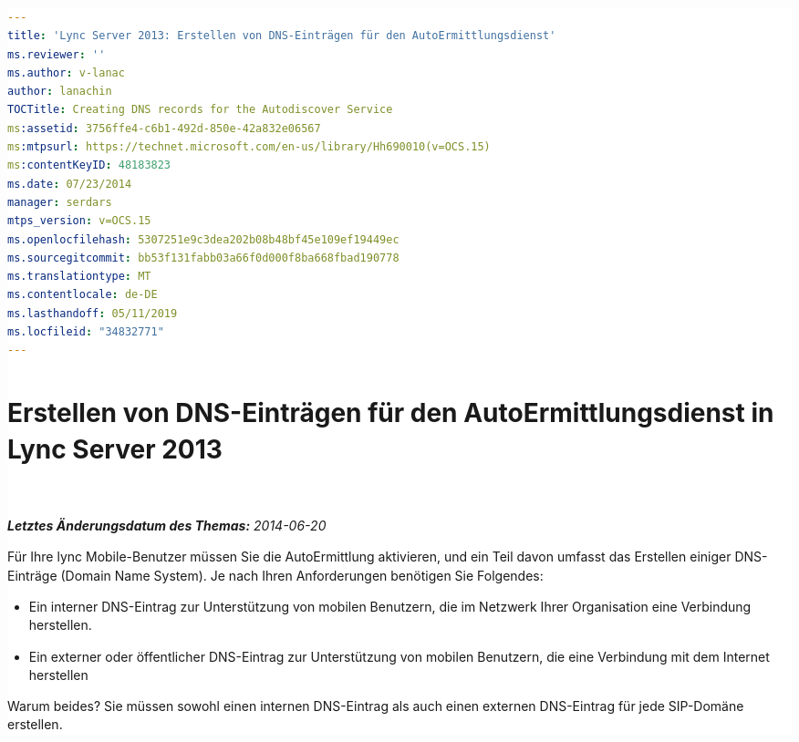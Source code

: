```yaml
---
title: 'Lync Server 2013: Erstellen von DNS-Einträgen für den AutoErmittlungsdienst'
ms.reviewer: ''
ms.author: v-lanac
author: lanachin
TOCTitle: Creating DNS records for the Autodiscover Service
ms:assetid: 3756ffe4-c6b1-492d-850e-42a832e06567
ms:mtpsurl: https://technet.microsoft.com/en-us/library/Hh690010(v=OCS.15)
ms:contentKeyID: 48183823
ms.date: 07/23/2014
manager: serdars
mtps_version: v=OCS.15
ms.openlocfilehash: 5307251e9c3dea202b08b48bf45e109ef19449ec
ms.sourcegitcommit: bb53f131fabb03a66f0d000f8ba668fbad190778
ms.translationtype: MT
ms.contentlocale: de-DE
ms.lasthandoff: 05/11/2019
ms.locfileid: "34832771"
---
```

<div data-xmlns="http://www.w3.org/1999/xhtml">

<div class="topic" data-xmlns="http://www.w3.org/1999/xhtml" data-msxsl="urn:schemas-microsoft-com:xslt" data-cs="http://msdn.microsoft.com/en-us/">

<div data-asp="http://msdn2.microsoft.com/asp">

# <a name="creating-dns-records-for-the-autodiscover-service-in-lync-server-2013"></a>Erstellen von DNS-Einträgen für den AutoErmittlungsdienst in Lync Server 2013

</div>

<div id="mainSection">

<div id="mainBody">

<span> </span>

_**Letztes Änderungsdatum des Themas:** 2014-06-20_

Für Ihre lync Mobile-Benutzer müssen Sie die AutoErmittlung aktivieren, und ein Teil davon umfasst das Erstellen einiger DNS-Einträge (Domain Name System). Je nach Ihren Anforderungen benötigen Sie Folgendes:

  - Ein interner DNS-Eintrag zur Unterstützung von mobilen Benutzern, die im Netzwerk Ihrer Organisation eine Verbindung herstellen.

  - Ein externer oder öffentlicher DNS-Eintrag zur Unterstützung von mobilen Benutzern, die eine Verbindung mit dem Internet herstellen

Warum beides? Sie müssen sowohl einen internen DNS-Eintrag als auch einen externen DNS-Eintrag für jede SIP-Domäne erstellen.
